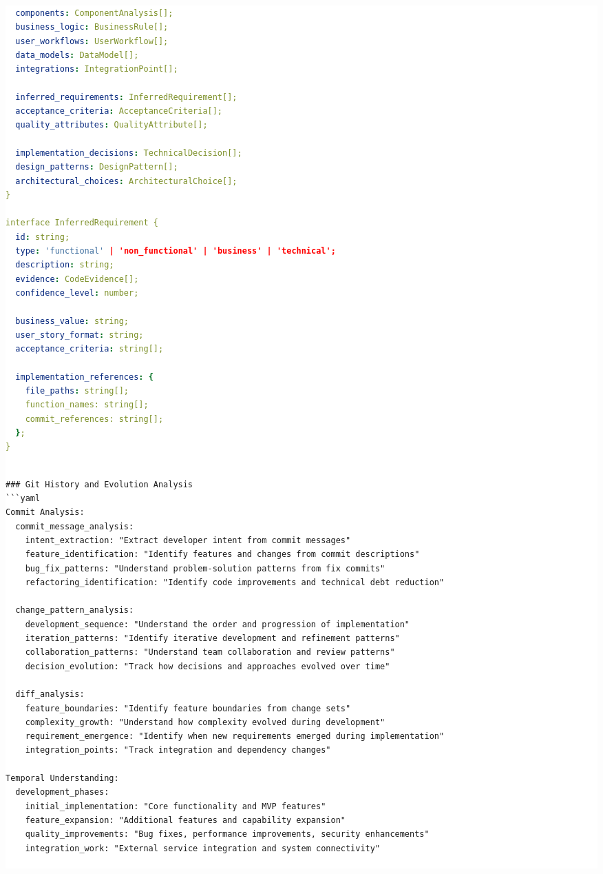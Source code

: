 ```yaml
  components: ComponentAnalysis[];
  business_logic: BusinessRule[];
  user_workflows: UserWorkflow[];
  data_models: DataModel[];
  integrations: IntegrationPoint[];
  
  inferred_requirements: InferredRequirement[];
  acceptance_criteria: AcceptanceCriteria[];
  quality_attributes: QualityAttribute[];
  
  implementation_decisions: TechnicalDecision[];
  design_patterns: DesignPattern[];
  architectural_choices: ArchitecturalChoice[];
}

interface InferredRequirement {
  id: string;
  type: 'functional' | 'non_functional' | 'business' | 'technical';
  description: string;
  evidence: CodeEvidence[];
  confidence_level: number;
  
  business_value: string;
  user_story_format: string;
  acceptance_criteria: string[];
  
  implementation_references: {
    file_paths: string[];
    function_names: string[];
    commit_references: string[];
  };
}
```
```

### Git History and Evolution Analysis
```yaml
Commit Analysis:
  commit_message_analysis:
    intent_extraction: "Extract developer intent from commit messages"
    feature_identification: "Identify features and changes from commit descriptions"
    bug_fix_patterns: "Understand problem-solution patterns from fix commits"
    refactoring_identification: "Identify code improvements and technical debt reduction"
    
  change_pattern_analysis:
    development_sequence: "Understand the order and progression of implementation"
    iteration_patterns: "Identify iterative development and refinement patterns"
    collaboration_patterns: "Understand team collaboration and review patterns"
    decision_evolution: "Track how decisions and approaches evolved over time"
    
  diff_analysis:
    feature_boundaries: "Identify feature boundaries from change sets"
    complexity_growth: "Understand how complexity evolved during development"
    requirement_emergence: "Identify when new requirements emerged during implementation"
    integration_points: "Track integration and dependency changes"

Temporal Understanding:
  development_phases:
    initial_implementation: "Core functionality and MVP features"
    feature_expansion: "Additional features and capability expansion"
    quality_improvements: "Bug fixes, performance improvements, security enhancements"
    integration_work: "External service integration and system connectivity"
    
```
